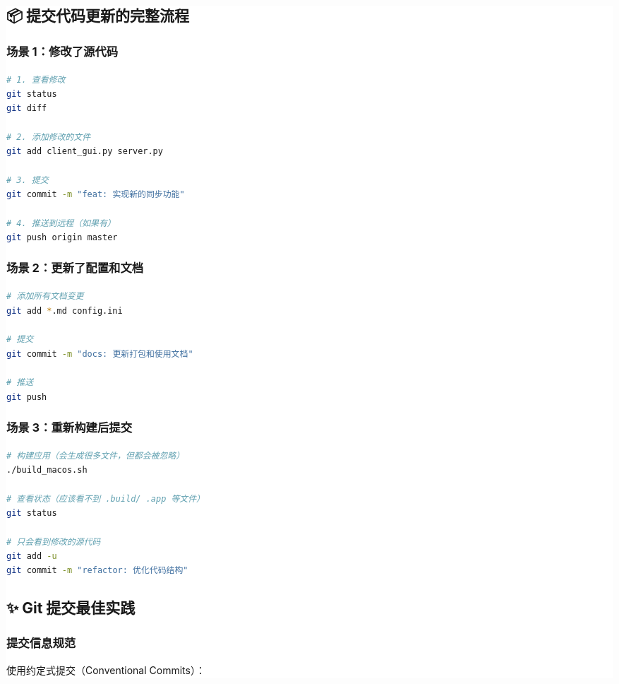 ## 📦 提交代码更新的完整流程

### 场景 1：修改了源代码

```bash
# 1. 查看修改
git status
git diff

# 2. 添加修改的文件
git add client_gui.py server.py

# 3. 提交
git commit -m "feat: 实现新的同步功能"

# 4. 推送到远程（如果有）
git push origin master
```

### 场景 2：更新了配置和文档

```bash
# 添加所有文档变更
git add *.md config.ini

# 提交
git commit -m "docs: 更新打包和使用文档"

# 推送
git push
```

### 场景 3：重新构建后提交

```bash
# 构建应用（会生成很多文件，但都会被忽略）
./build_macos.sh

# 查看状态（应该看不到 .build/ .app 等文件）
git status

# 只会看到修改的源代码
git add -u
git commit -m "refactor: 优化代码结构"
```

## ✨ Git 提交最佳实践

### 提交信息规范

使用约定式提交（Conventional Commits）：
